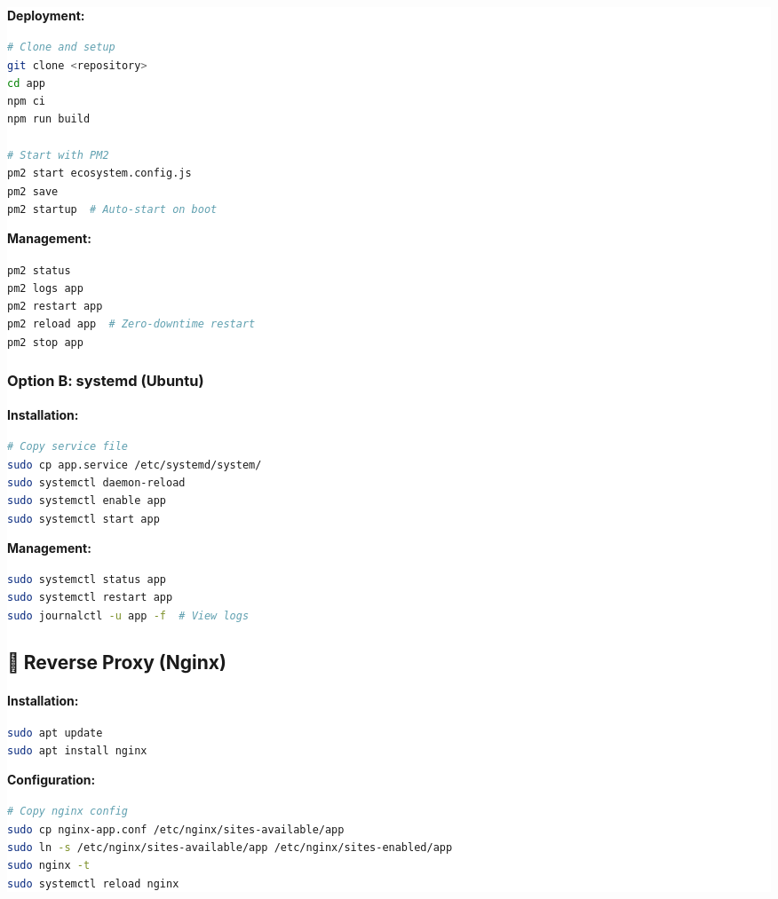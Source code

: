 **Deployment:**
```bash
# Clone and setup
git clone <repository>
cd app
npm ci
npm run build

# Start with PM2
pm2 start ecosystem.config.js
pm2 save
pm2 startup  # Auto-start on boot
```

**Management:**
```bash
pm2 status
pm2 logs app
pm2 restart app
pm2 reload app  # Zero-downtime restart
pm2 stop app
```

### Option B: systemd (Ubuntu)

**Installation:**
```bash
# Copy service file
sudo cp app.service /etc/systemd/system/
sudo systemctl daemon-reload
sudo systemctl enable app
sudo systemctl start app
```

**Management:**
```bash
sudo systemctl status app
sudo systemctl restart app
sudo journalctl -u app -f  # View logs
```

## 🔄 Reverse Proxy (Nginx)

**Installation:**
```bash
sudo apt update
sudo apt install nginx
```

**Configuration:**
```bash
# Copy nginx config
sudo cp nginx-app.conf /etc/nginx/sites-available/app
sudo ln -s /etc/nginx/sites-available/app /etc/nginx/sites-enabled/app
sudo nginx -t
sudo systemctl reload nginx
```
